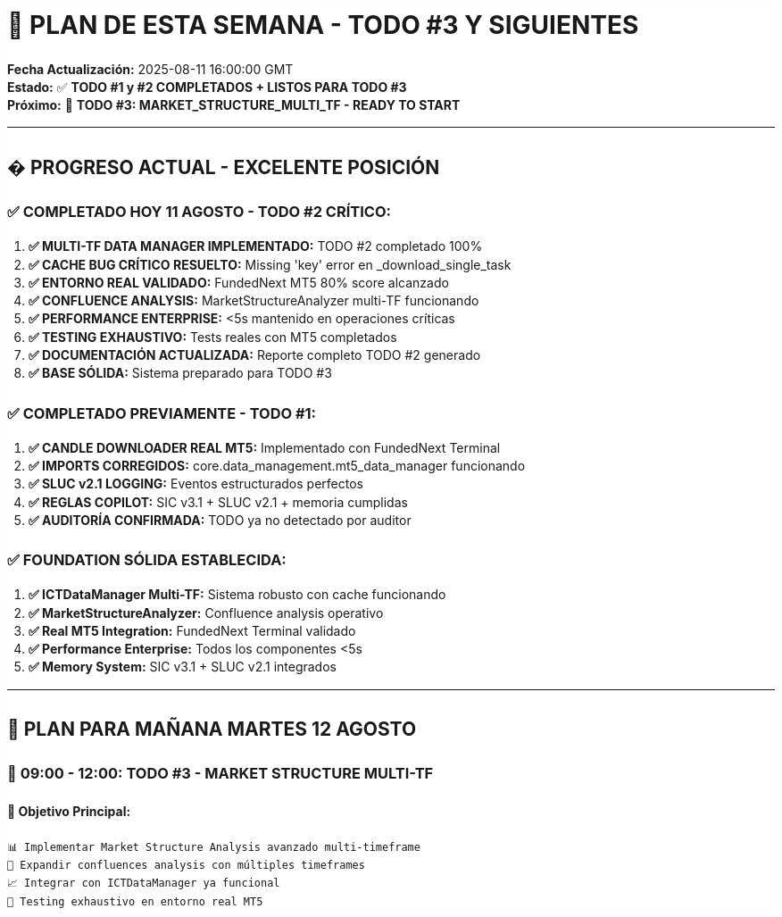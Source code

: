 # 📅 **PLAN DE ESTA SEMANA - TODO #3 Y SIGUIENTES**

**Fecha Actualización:** 2025-08-11 16:00:00 GMT  
**Estado:** ✅ **TODO #1 y #2 COMPLETADOS + LISTOS PARA TODO #3**  
**Próximo:** 🎯 **TODO #3: MARKET_STRUCTURE_MULTI_TF - READY TO START**

---

## � **PROGRESO ACTUAL - EXCELENTE POSICIÓN**

### ✅ **COMPLETADO HOY 11 AGOSTO - TODO #2 CRÍTICO:**
1. **✅ MULTI-TF DATA MANAGER IMPLEMENTADO:** TODO #2 completado 100%
2. **✅ CACHE BUG CRÍTICO RESUELTO:** Missing 'key' error en _download_single_task
3. **✅ ENTORNO REAL VALIDADO:** FundedNext MT5 80% score alcanzado
4. **✅ CONFLUENCE ANALYSIS:** MarketStructureAnalyzer multi-TF funcionando
5. **✅ PERFORMANCE ENTERPRISE:** <5s mantenido en operaciones críticas
6. **✅ TESTING EXHAUSTIVO:** Tests reales con MT5 completados
7. **✅ DOCUMENTACIÓN ACTUALIZADA:** Reporte completo TODO #2 generado
8. **✅ BASE SÓLIDA:** Sistema preparado para TODO #3

### ✅ **COMPLETADO PREVIAMENTE - TODO #1:**
1. **✅ CANDLE DOWNLOADER REAL MT5:** Implementado con FundedNext Terminal
2. **✅ IMPORTS CORREGIDOS:** core.data_management.mt5_data_manager funcionando
3. **✅ SLUC v2.1 LOGGING:** Eventos estructurados perfectos
4. **✅ REGLAS COPILOT:** SIC v3.1 + SLUC v2.1 + memoria cumplidas
5. **✅ AUDITORÍA CONFIRMADA:** TODO ya no detectado por auditor

### ✅ **FOUNDATION SÓLIDA ESTABLECIDA:**
1. **✅ ICTDataManager Multi-TF:** Sistema robusto con cache funcionando
2. **✅ MarketStructureAnalyzer:** Confluence analysis operativo
3. **✅ Real MT5 Integration:** FundedNext Terminal validado
4. **✅ Performance Enterprise:** Todos los componentes <5s
5. **✅ Memory System:** SIC v3.1 + SLUC v2.1 integrados

---

## 🎯 **PLAN PARA MAÑANA MARTES 12 AGOSTO**

### 🚀 **09:00 - 12:00: TODO #3 - MARKET STRUCTURE MULTI-TF**

#### **🎯 Objetivo Principal:**
```
📊 Implementar Market Structure Analysis avanzado multi-timeframe
🔗 Expandir confluences analysis con múltiples timeframes
📈 Integrar con ICTDataManager ya funcional
🧪 Testing exhaustivo en entorno real MT5
```

